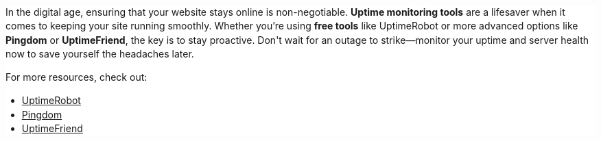 In the digital age, ensuring that your website stays online is non-negotiable. **Uptime monitoring tools** are a lifesaver when it comes to keeping your site running smoothly. Whether you’re using **free tools** like UptimeRobot or more advanced options like **Pingdom** or **UptimeFriend**, the key is to stay proactive. Don't wait for an outage to strike—monitor your uptime and server health now to save yourself the headaches later.


For more resources, check out:

- [UptimeRobot](https://uptimerobot.com)
- [Pingdom](https://www.pingdom.com)
- [UptimeFriend](https://uptimefriend.com)
